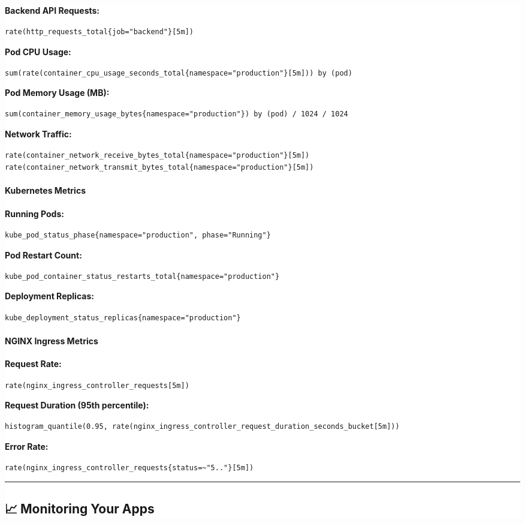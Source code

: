 **Backend API Requests:**
```promql
rate(http_requests_total{job="backend"}[5m])
```

**Pod CPU Usage:**
```promql
sum(rate(container_cpu_usage_seconds_total{namespace="production"}[5m])) by (pod)
```

**Pod Memory Usage (MB):**
```promql
sum(container_memory_usage_bytes{namespace="production"}) by (pod) / 1024 / 1024
```

**Network Traffic:**
```promql
rate(container_network_receive_bytes_total{namespace="production"}[5m])
rate(container_network_transmit_bytes_total{namespace="production"}[5m])
```

#### Kubernetes Metrics

**Running Pods:**
```promql
kube_pod_status_phase{namespace="production", phase="Running"}
```

**Pod Restart Count:**
```promql
kube_pod_container_status_restarts_total{namespace="production"}
```

**Deployment Replicas:**
```promql
kube_deployment_status_replicas{namespace="production"}
```

#### NGINX Ingress Metrics

**Request Rate:**
```promql
rate(nginx_ingress_controller_requests[5m])
```

**Request Duration (95th percentile):**
```promql
histogram_quantile(0.95, rate(nginx_ingress_controller_request_duration_seconds_bucket[5m]))
```

**Error Rate:**
```promql
rate(nginx_ingress_controller_requests{status=~"5.."}[5m])
```

---

## 📈 Monitoring Your Apps
